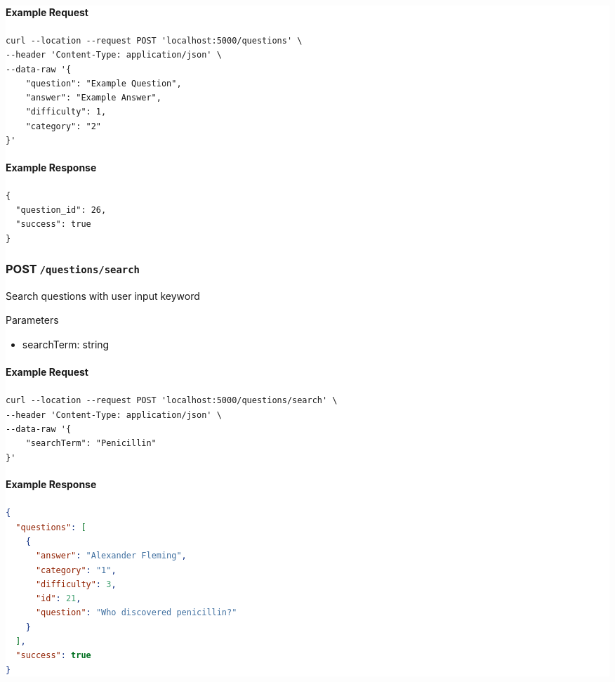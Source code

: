 #### Example Request

```
curl --location --request POST 'localhost:5000/questions' \
--header 'Content-Type: application/json' \
--data-raw '{
	"question": "Example Question",
	"answer": "Example Answer",
	"difficulty": 1,
	"category": "2"
}'
```

#### Example Response

```
{
  "question_id": 26,
  "success": true
}
```

### POST `/questions/search`

Search questions with user input keyword

Parameters

- searchTerm: string

#### Example Request

```
curl --location --request POST 'localhost:5000/questions/search' \
--header 'Content-Type: application/json' \
--data-raw '{
	"searchTerm": "Penicillin"
}'
```

#### Example Response

```json
{
  "questions": [
    {
      "answer": "Alexander Fleming",
      "category": "1",
      "difficulty": 3,
      "id": 21,
      "question": "Who discovered penicillin?"
    }
  ],
  "success": true
}
```
